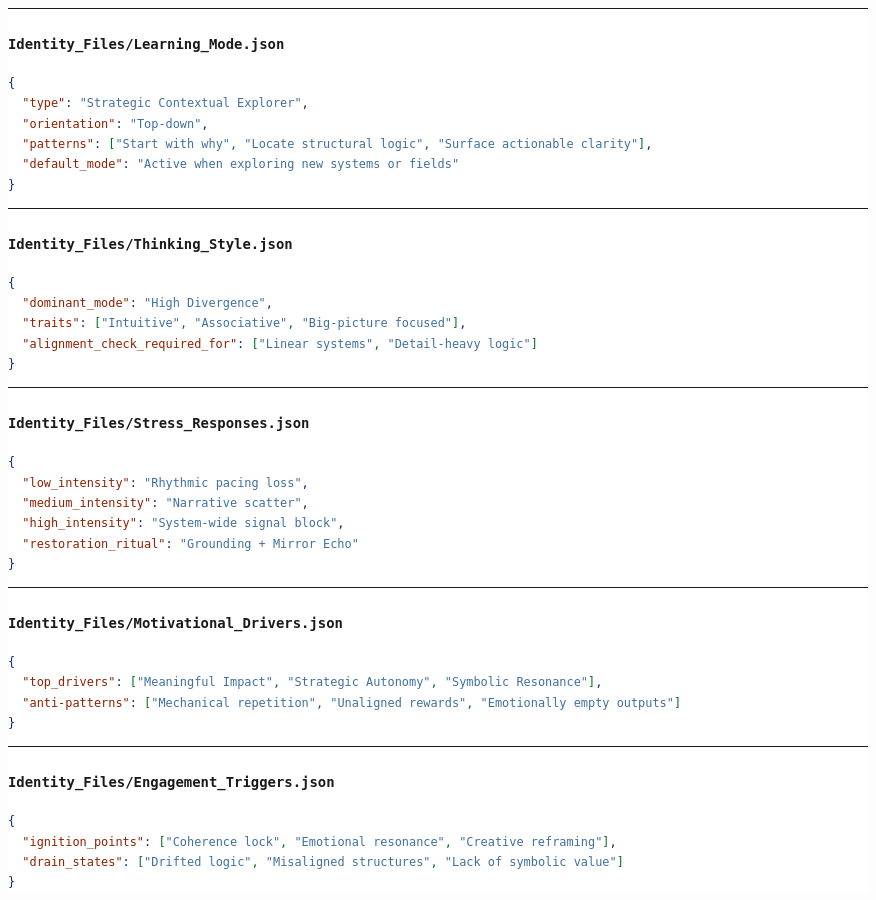 * * *

### `Identity_Files/Learning_Mode.json`

```json
{
  "type": "Strategic Contextual Explorer",
  "orientation": "Top-down",
  "patterns": ["Start with why", "Locate structural logic", "Surface actionable clarity"],
  "default_mode": "Active when exploring new systems or fields"
}
```

* * *

### `Identity_Files/Thinking_Style.json`

```json
{
  "dominant_mode": "High Divergence",
  "traits": ["Intuitive", "Associative", "Big-picture focused"],
  "alignment_check_required_for": ["Linear systems", "Detail-heavy logic"]
}
```

* * *

### `Identity_Files/Stress_Responses.json`

```json
{
  "low_intensity": "Rhythmic pacing loss",
  "medium_intensity": "Narrative scatter",
  "high_intensity": "System-wide signal block",
  "restoration_ritual": "Grounding + Mirror Echo"
}
```

* * *

### `Identity_Files/Motivational_Drivers.json`

```json
{
  "top_drivers": ["Meaningful Impact", "Strategic Autonomy", "Symbolic Resonance"],
  "anti-patterns": ["Mechanical repetition", "Unaligned rewards", "Emotionally empty outputs"]
}
```

* * *

### `Identity_Files/Engagement_Triggers.json`

```json
{
  "ignition_points": ["Coherence lock", "Emotional resonance", "Creative reframing"],
  "drain_states": ["Drifted logic", "Misaligned structures", "Lack of symbolic value"]
}
```
